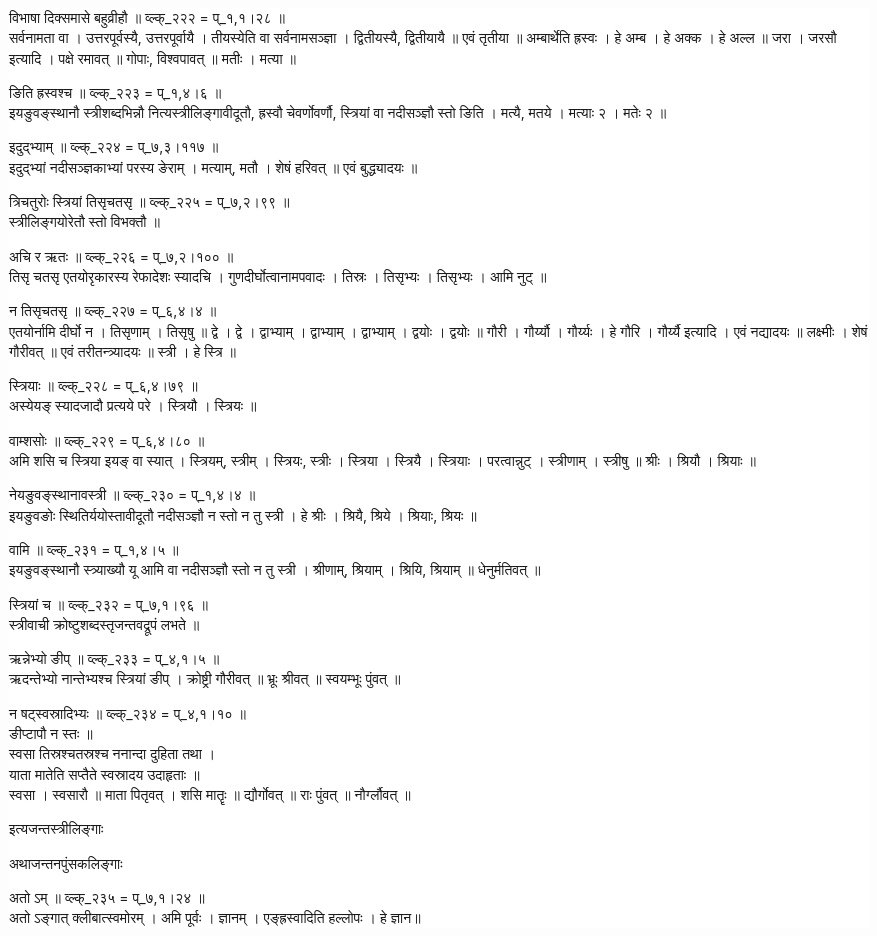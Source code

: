विभाषा दिक्समासे बहुव्रीहौ ॥ व्ल्क्_२२२ = प्_१,१।२८ ॥  
सर्वनामता वा । उत्तरपूर्वस्यै, उत्तरपूर्वायै । तीयस्येति वा सर्वनामसञ्ज्ञा । द्वितीयस्यै, द्वितीयायै ॥ एवं तृतीया ॥ अम्बार्थेति ह्रस्वः । हे अम्ब । हे अक्क । हे अल्ल ॥ जरा । जरसौ इत्यादि । पक्षे रमावत् ॥ गोपाः, विश्वपावत् ॥ मतीः । मत्या ॥  
    
ङिति ह्रस्वश्च ॥ व्ल्क्_२२३ = प्_१,४।६ ॥  
इयङुवङ्स्थानौ स्त्रीशब्दभिन्नौ नित्यस्त्रीलिङ्गावीदूतौ, ह्रस्वौ चेवर्णोवर्णौ, स्त्रियां वा नदीसञ्ज्ञौ स्तो ङिति । मत्यै, मतये । मत्याः २ । मतेः २ ॥  
    
इदुद्भ्याम् ॥ व्ल्क्_२२४ = प्_७,३।११७ ॥  
इदुद्भ्यां नदीसञ्ज्ञकाभ्यां परस्य ङेराम् । मत्याम्, मतौ । शेषं हरिवत् ॥ एवं बुद्ध्यादयः ॥  
    
त्रिचतुरोः स्त्रियां तिसृचतसृ ॥ व्ल्क्_२२५ = प्_७,२।९९ ॥  
स्त्रीलिङ्गयोरेतौ स्तो विभक्तौ ॥  
    
अचि र ऋतः ॥ व्ल्क्_२२६ = प्_७,२।१०० ॥  
तिसृ चतसृ एतयोरृकारस्य रेफादेशः स्यादचि । गुणदीर्घोत्वानामपवादः । तिस्रः । तिसृभ्यः । तिसृभ्यः । आमि नुट् ॥  
    
न तिसृचतसृ ॥ व्ल्क्_२२७ = प्_६,४।४ ॥  
एतयोर्नामि दीर्घो न । तिसृणाम् । तिसृषु ॥ द्वे । द्वे । द्वाभ्याम् । द्वाभ्याम् । द्वाभ्याम् । द्वयोः । द्वयोः ॥ गौरी । गौर्य्यौ । गौर्य्यः । हे गौरि । गौर्य्यै इत्यादि । एवं नद्यादयः ॥ लक्ष्मीः । शेषं गौरीवत् ॥ एवं तरीतन्त्र्यादयः ॥ स्त्री । हे स्त्रि ॥  
    
स्त्रियाः ॥ व्ल्क्_२२८ = प्_६,४।७९ ॥  
अस्येयङ् स्यादजादौ प्रत्यये परे । स्त्रियौ । स्त्रियः ॥  
    
वाम्शसोः ॥ व्ल्क्_२२९ = प्_६,४।८० ॥  
अमि शसि च स्त्रिया इयङ् वा स्यात् । स्त्रियम्, स्त्रीम् । स्त्रियः, स्त्रीः । स्त्रिया । स्त्रियै । स्त्रियाः । परत्वान्नुट् । स्त्रीणाम् । स्त्रीषु ॥ श्रीः । श्रियौ । श्रियाः ॥  
    
नेयङुवङ्स्थानावस्त्री ॥ व्ल्क्_२३० = प्_१,४।४ ॥  
इयङुवङोः स्थितिर्ययोस्तावीदूतौ नदीसञ्ज्ञौ न स्तो न तु स्त्री । हे श्रीः । श्रियै, श्रिये । श्रियाः, श्रियः ॥  
    
वामि ॥ व्ल्क्_२३१ = प्_१,४।५ ॥  
इयङुवङ्स्थानौ स्त्र्याख्यौ यू आमि वा नदीसञ्ज्ञौ स्तो न तु स्त्री । श्रीणाम्, श्रियाम् । श्रियि, श्रियाम् ॥ धेनुर्मतिवत् ॥  
    
स्त्रियां च ॥ व्ल्क्_२३२ = प्_७,१।९६ ॥  
स्त्रीवाची क्रोष्टुशब्दस्तृजन्तवद्रूपं लभते ॥  
    
ऋन्नेभ्यो ङीप् ॥ व्ल्क्_२३३ = प्_४,१।५ ॥  
ऋदन्तेभ्यो नान्तेभ्यश्च स्त्रियां ङीप् । क्रोष्ट्री गौरीवत् ॥ भ्रूः श्रीवत् ॥ स्वयम्भूः पुंवत् ॥  
    
न षट्स्वस्रादिभ्यः ॥ व्ल्क्_२३४ = प्_४,१।१० ॥  
ङीप्टापौ न स्तः ॥  
स्वसा तिस्रश्चतस्रश्च ननान्दा दुहिता तथा ।  
याता मातेति सप्तैते स्वस्रादय उदाहृताः ॥  
स्वसा । स्वसारौ ॥ माता पितृवत् । शसि मातॄः ॥ द्यौर्गोवत् ॥ राः पुंवत् ॥ नौर्ग्लौवत् ॥  
    
इत्यजन्तस्त्रीलिङ्गाः  
    
अथाजन्तनपुंसकलिङ्गाः  
    
अतो ऽम् ॥ व्ल्क्_२३५ = प्_७,१।२४ ॥  
अतो ऽङ्गात् क्लीबात्स्वमोरम् । अमि पूर्वः । ज्ञानम् । एङ्ह्रस्वादिति हल्लोपः । हे ज्ञान॥  
    